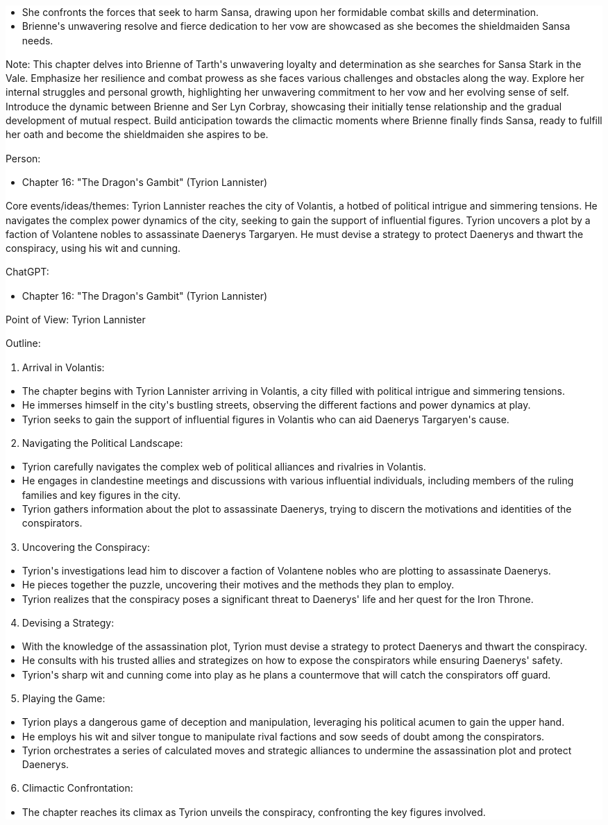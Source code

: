 - She confronts the forces that seek to harm Sansa, drawing upon her formidable combat skills and determination.
- Brienne's unwavering resolve and fierce dedication to her vow are showcased as she becomes the shieldmaiden Sansa needs.

Note: This chapter delves into Brienne of Tarth's unwavering loyalty and determination as she searches for Sansa Stark in the Vale. Emphasize her resilience and combat prowess as she faces various challenges and obstacles along the way. Explore her internal struggles and personal growth, highlighting her unwavering commitment to her vow and her evolving sense of self. Introduce the dynamic between Brienne and Ser Lyn Corbray, showcasing their initially tense relationship and the gradual development of mutual respect. Build anticipation towards the climactic moments where Brienne finally finds Sansa, ready to fulfill her oath and become the shieldmaiden she aspires to be.

Person: 
- Chapter 16: "The Dragon's Gambit" (Tyrion Lannister)

Core events/ideas/themes:
Tyrion Lannister reaches the city of Volantis, a hotbed of political intrigue and simmering tensions.
He navigates the complex power dynamics of the city, seeking to gain the support of influential figures.
Tyrion uncovers a plot by a faction of Volantene nobles to assassinate Daenerys Targaryen.
He must devise a strategy to protect Daenerys and thwart the conspiracy, using his wit and cunning.

ChatGPT: 
- Chapter 16: "The Dragon's Gambit" (Tyrion Lannister)

Point of View: Tyrion Lannister

Outline: 
1. Arrival in Volantis:
- The chapter begins with Tyrion Lannister arriving in Volantis, a city filled with political intrigue and simmering tensions.
- He immerses himself in the city's bustling streets, observing the different factions and power dynamics at play.
- Tyrion seeks to gain the support of influential figures in Volantis who can aid Daenerys Targaryen's cause. 
2. Navigating the Political Landscape:
- Tyrion carefully navigates the complex web of political alliances and rivalries in Volantis.
- He engages in clandestine meetings and discussions with various influential individuals, including members of the ruling families and key figures in the city.
- Tyrion gathers information about the plot to assassinate Daenerys, trying to discern the motivations and identities of the conspirators. 
3. Uncovering the Conspiracy:
- Tyrion's investigations lead him to discover a faction of Volantene nobles who are plotting to assassinate Daenerys.
- He pieces together the puzzle, uncovering their motives and the methods they plan to employ.
- Tyrion realizes that the conspiracy poses a significant threat to Daenerys' life and her quest for the Iron Throne. 
4. Devising a Strategy:
- With the knowledge of the assassination plot, Tyrion must devise a strategy to protect Daenerys and thwart the conspiracy.
- He consults with his trusted allies and strategizes on how to expose the conspirators while ensuring Daenerys' safety.
- Tyrion's sharp wit and cunning come into play as he plans a countermove that will catch the conspirators off guard. 
5. Playing the Game:
- Tyrion plays a dangerous game of deception and manipulation, leveraging his political acumen to gain the upper hand.
- He employs his wit and silver tongue to manipulate rival factions and sow seeds of doubt among the conspirators.
- Tyrion orchestrates a series of calculated moves and strategic alliances to undermine the assassination plot and protect Daenerys. 
6. Climactic Confrontation:
- The chapter reaches its climax as Tyrion unveils the conspiracy, confronting the key figures involved.